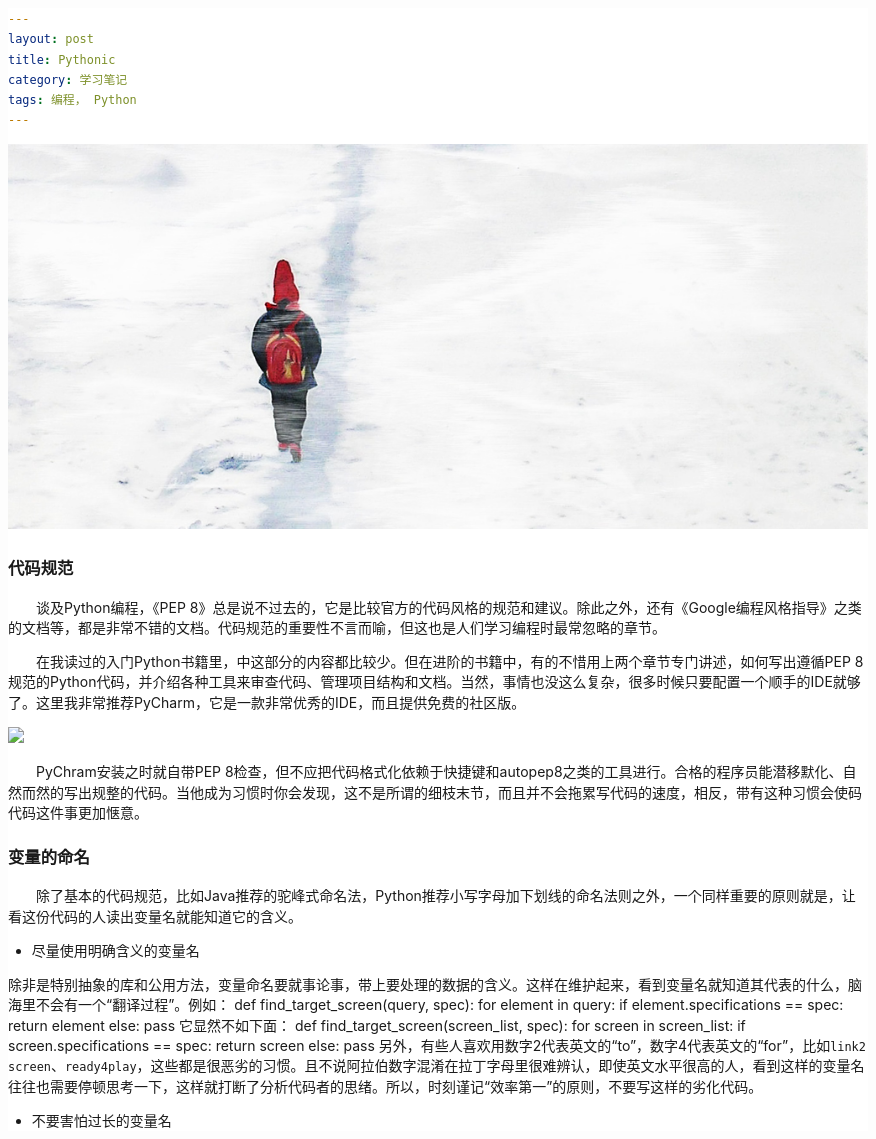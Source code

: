 ```yaml
---
layout: post
title: Pythonic
category: 学习笔记
tags: 编程， Python
---
```

<img src="/static/blog/img/blog/20161211/0.jpg" style="width: 100%">

### 代码规范
　　谈及Python编程，《PEP 8》总是说不过去的，它是比较官方的代码风格的规范和建议。除此之外，还有《Google编程风格指导》之类的文档等，都是非常不错的文档。代码规范的重要性不言而喻，但这也是人们学习编程时最常忽略的章节。

　　在我读过的入门Python书籍里，中这部分的内容都比较少。但在进阶的书籍中，有的不惜用上两个章节专门讲述，如何写出遵循PEP 8规范的Python代码，并介绍各种工具来审查代码、管理项目结构和文档。当然，事情也没这么复杂，很多时候只要配置一个顺手的IDE就够了。这里我非常推荐PyCharm，它是一款非常优秀的IDE，而且提供免费的社区版。

<img src="https://www.caoliang.net/static/thrdfiles/i@caoliang.netQQ%E6%88%AA%E5%9B%BE20170311233522.png" style="width:100%;"/>

　　PyChram安装之时就自带PEP 8检查，但不应把代码格式化依赖于快捷键和autopep8之类的工具进行。合格的程序员能潜移默化、自然而然的写出规整的代码。当他成为习惯时你会发现，这不是所谓的细枝末节，而且并不会拖累写代码的速度，相反，带有这种习惯会使码代码这件事更加惬意。

### 变量的命名
　　除了基本的代码规范，比如Java推荐的驼峰式命名法，Python推荐小写字母加下划线的命名法则之外，一个同样重要的原则就是，让看这份代码的人读出变量名就能知道它的含义。

* 尽量使用明确含义的变量名

 除非是特别抽象的库和公用方法，变量命名要就事论事，带上要处理的数据的含义。这样在维护起来，看到变量名就知道其代表的什么，脑海里不会有一个“翻译过程”。例如：
		def find_target_screen(query, spec):
		    for element in query:
		        if element.specifications == spec:
		            return element
		        else:
		            pass
 它显然不如下面：
		def find_target_screen(screen_list, spec):
		    for screen in screen_list:
		        if screen.specifications == spec:
		            return screen
		        else:
		            pass
 另外，有些人喜欢用数字2代表英文的“to”，数字4代表英文的“for”，比如```link2screen```、```ready4play```，这些都是很恶劣的习惯。且不说阿拉伯数字混淆在拉丁字母里很难辨认，即使英文水平很高的人，看到这样的变量名往往也需要停顿思考一下，这样就打断了分析代码者的思绪。所以，时刻谨记“效率第一”的原则，不要写这样的劣化代码。
* 不要害怕过长的变量名
